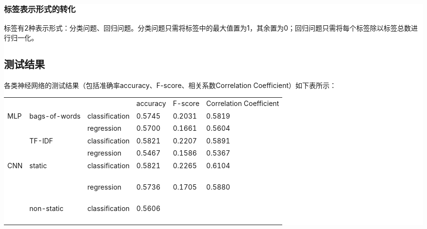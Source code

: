 ### 标签表示形式的转化

标签有2种表示形式：分类问题、回归问题。分类问题只需将标签中的最大值置为1，其余置为0；回归问题只需将每个标签除以标签总数进行归一化。

## 测试结果

各类神经网络的测试结果（包括准确率accuracy、F-score、相关系数Correlation Coefficient）如下表所示：

<table cellspacing="0">
	<colgroup span="6"></colgroup>
	<tbody>
    <tr>
		<td><br></td>
		<td><br></td>
		<td><br></td>
		<td>accuracy</td>
		<td>F-score</td>
		<td>Correlation Coefficient</td>
	</tr>
	<tr>
		<td rowspan="4">MLP</td>
		<td rowspan="2">bags-of-words</td>
		<td>classification</td>
		<td>0.5745</td>
		<td>0.2031</td>
		<td>0.5819</td>
	</tr>
	<tr>
		<td>regression</td>
		<td>0.5700</td>
		<td>0.1661</td>
		<td>0.5604</td>
	</tr>
	<tr>
		<td rowspan="2">TF-IDF</td>
		<td>classification</td>
		<td>0.5821</td>
		<td>0.2207</td>
		<td>0.5891</td>
	</tr>
	<tr>
		<td>regression</td>
		<td>0.5467</td>
		<td>0.1586</td>
		<td>0.5367</td>
	</tr>
	<tr>
		<td rowspan="6" height="128">CNN</td>
		<td rowspan="2">static</td>
		<td>classification</td>
		<td>0.5821</td>
		<td>0.2265</td>
		<td>0.6104</td>
	</tr>
	<tr>
		<td>regression</td>
		<td>0.5736</td>
		<td>0.1705</td>
		<td>0.5880</td>
	</tr>
	<tr>
		<td rowspan="2">non-static</td>
		<td>classification</td>
		<td>0.5606</td>